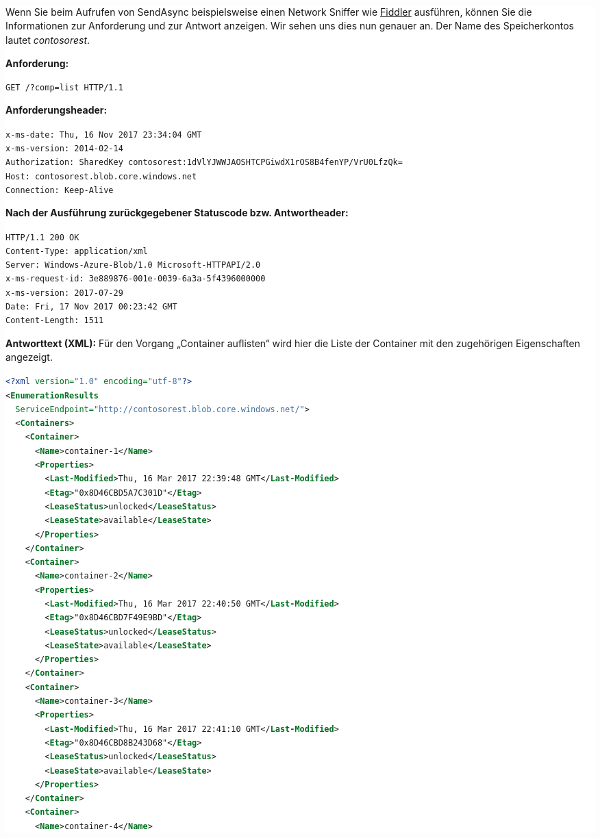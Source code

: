 Wenn Sie beim Aufrufen von SendAsync beispielsweise einen Network Sniffer wie [Fiddler](https://www.telerik.com/fiddler) ausführen, können Sie die Informationen zur Anforderung und zur Antwort anzeigen. Wir sehen uns dies nun genauer an. Der Name des Speicherkontos lautet *contosorest*.

**Anforderung:**

```
GET /?comp=list HTTP/1.1
```

**Anforderungsheader:**

```
x-ms-date: Thu, 16 Nov 2017 23:34:04 GMT
x-ms-version: 2014-02-14
Authorization: SharedKey contosorest:1dVlYJWWJAOSHTCPGiwdX1rOS8B4fenYP/VrU0LfzQk=
Host: contosorest.blob.core.windows.net
Connection: Keep-Alive
```

**Nach der Ausführung zurückgegebener Statuscode bzw. Antwortheader:**

```
HTTP/1.1 200 OK
Content-Type: application/xml
Server: Windows-Azure-Blob/1.0 Microsoft-HTTPAPI/2.0
x-ms-request-id: 3e889876-001e-0039-6a3a-5f4396000000
x-ms-version: 2017-07-29
Date: Fri, 17 Nov 2017 00:23:42 GMT
Content-Length: 1511
```

**Antworttext (XML):** Für den Vorgang „Container auflisten“ wird hier die Liste der Container mit den zugehörigen Eigenschaften angezeigt.

```xml  
<?xml version="1.0" encoding="utf-8"?>
<EnumerationResults
  ServiceEndpoint="http://contosorest.blob.core.windows.net/">
  <Containers>
    <Container>
      <Name>container-1</Name>
      <Properties>
        <Last-Modified>Thu, 16 Mar 2017 22:39:48 GMT</Last-Modified>
        <Etag>"0x8D46CBD5A7C301D"</Etag>
        <LeaseStatus>unlocked</LeaseStatus>
        <LeaseState>available</LeaseState>
      </Properties>
    </Container>
    <Container>
      <Name>container-2</Name>
      <Properties>
        <Last-Modified>Thu, 16 Mar 2017 22:40:50 GMT</Last-Modified>
        <Etag>"0x8D46CBD7F49E9BD"</Etag>
        <LeaseStatus>unlocked</LeaseStatus>
        <LeaseState>available</LeaseState>
      </Properties>
    </Container>
    <Container>
      <Name>container-3</Name>
      <Properties>
        <Last-Modified>Thu, 16 Mar 2017 22:41:10 GMT</Last-Modified>
        <Etag>"0x8D46CBD8B243D68"</Etag>
        <LeaseStatus>unlocked</LeaseStatus>
        <LeaseState>available</LeaseState>
      </Properties>
    </Container>
    <Container>
      <Name>container-4</Name>
```